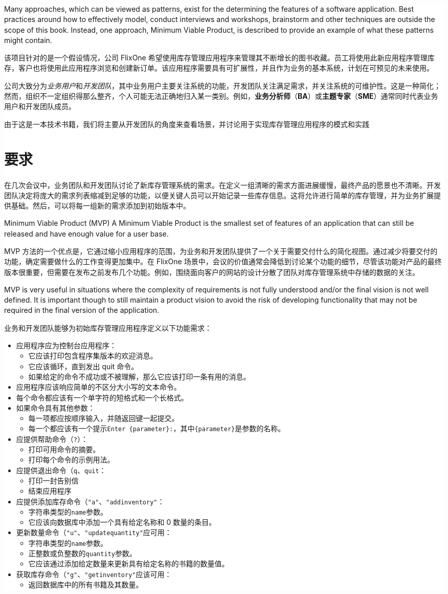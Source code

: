 Many approaches, which can be viewed as patterns, exist for the determining the features of a software application. Best practices around how to effectively model, conduct interviews and workshops, brainstorm and other techniques are outside the scope of this book. Instead, one approach, Minimum Viable Product, is described to provide an example of what these patterns might contain.

该项目针对的是一个假设情况，公司 FlixOne 希望使用库存管理应用程序来管理其不断增长的图书收藏。员工将使用此新应用程序管理库存，客户也将使用此应用程序浏览和创建新订单。该应用程序需要具有可扩展性，并且作为业务的基本系统，计划在可预见的未来使用。

公司大致分为*业务用户*和*开发团队*，其中业务用户主要关注系统的功能，开发团队关注满足需求，并关注系统的可维护性。这是一种简化；然而，组织不一定组织得那么整齐，个人可能无法正确地归入某一类别。例如，**业务分析师**（**BA**）或**主题专家**（**SME**）通常同时代表业务用户和开发团队成员。

由于这是一本技术书籍，我们将主要从开发团队的角度来查看场景，并讨论用于实现库存管理应用程序的模式和实践

# 要求

在几次会议中，业务团队和开发团队讨论了新库存管理系统的需求。在定义一组清晰的需求方面进展缓慢，最终产品的愿景也不清晰。开发团队决定将庞大的需求列表缩减到足够的功能，以便关键人员可以开始记录一些库存信息。这将允许进行简单的库存管理，并为业务扩展提供基础。然后，可以将每一组新的需求添加到初始版本中。

Minimum Viable Product (MVP)
A Minimum Viable Product is the smallest set of features of an application that can still be released and have enough value for a user base.

MVP 方法的一个优点是，它通过缩小应用程序的范围，为业务和开发团队提供了一个关于需要交付什么的简化视图。通过减少将要交付的功能，确定需要做什么的工作变得更加集中。在 FlixOne 场景中，会议的价值通常会降低到讨论某个功能的细节，尽管该功能对产品的最终版本很重要，但需要在发布之前发布几个功能。例如，围绕面向客户的网站的设计分散了团队对库存管理系统中存储的数据的关注。

MVP is very useful in situations where the complexity of requirements is not fully understood and/or the final vision is not well defined. It is important though to still maintain a product vision to avoid the risk of developing functionality that may not be required in the final version of the application.

业务和开发团队能够为初始库存管理应用程序定义以下功能需求：

*   应用程序应为控制台应用程序：
    *   它应该打印包含程序集版本的欢迎消息。
    *   它应该循环，直到发出 quit 命令。
    *   如果给定的命令不成功或不被理解，那么它应该打印一条有用的消息。
*   应用程序应该响应简单的不区分大小写的文本命令。
*   每个命令都应该有一个单字符的短格式和一个长格式。
*   如果命令具有其他参数：
    *   每一项都应按顺序输入，并随返回键一起提交。
    *   每一个都应该有一个提示`Enter {parameter}:`，其中`{parameter}`是参数的名称。
*   应提供帮助命令（`?`）：
    *   打印可用命令的摘要。
    *   打印每个命令的示例用法。
*   应提供退出命令（`q`、`quit`：
    *   打印一封告别信
    *   结束应用程序
*   应提供添加库存命令（`"a"`、`"addinventory"`：
    *   字符串类型的`name`参数。
    *   它应该向数据库中添加一个具有给定名称和 0 数量的条目。
*   更新数量命令（`"u"`、`"updatequantity"`应可用：
    *   字符串类型的`name`参数。
    *   正整数或负整数的`quantity`参数。
    *   它应该通过添加给定数量来更新具有给定名称的书籍的数量值。
*   获取库存命令（`"g"`、`"getinventory"`应该可用：
    *   返回数据库中的所有书籍及其数量。
